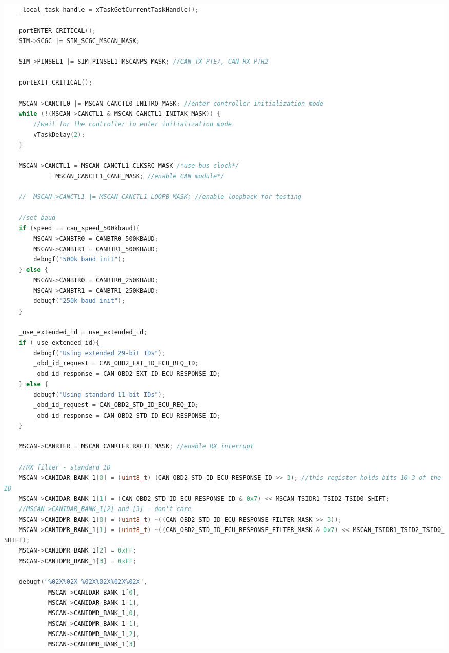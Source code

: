 ```c
	_local_task_handle = xTaskGetCurrentTaskHandle();

	portENTER_CRITICAL();
	SIM->SCGC |= SIM_SCGC_MSCAN_MASK;

	SIM->PINSEL1 |= SIM_PINSEL1_MSCANPS_MASK; //CAN_TX PTE7, CAN_RX PTH2

	portEXIT_CRITICAL();

	MSCAN->CANCTL0 |= MSCAN_CANCTL0_INITRQ_MASK; //enter controller initialization mode
	while (!(MSCAN->CANCTL1 & MSCAN_CANCTL1_INITAK_MASK)) {
		//wait for the controller to enter initialization mode
		vTaskDelay(2);
	}

	MSCAN->CANCTL1 = MSCAN_CANCTL1_CLKSRC_MASK /*use bus clock*/
			| MSCAN_CANCTL1_CANE_MASK; //enable CAN module*/

	//	MSCAN->CANCTL1 |= MSCAN_CANCTL1_LOOPB_MASK; //enable loopback for testing

	//set baud
	if (speed == can_speed_500kbaud){
		MSCAN->CANBTR0 = CANBTR0_500KBAUD;
		MSCAN->CANBTR1 = CANBTR1_500KBAUD;
		debugf("500k baud init");
	} else {
		MSCAN->CANBTR0 = CANBTR0_250KBAUD;
		MSCAN->CANBTR1 = CANBTR1_250KBAUD;
		debugf("250k baud init");
	}

	_use_extended_id = use_extended_id;
	if (_use_extended_id){
		debugf("Using extended 29-bit IDs");
		_obd_id_request = CAN_OBD2_EXT_ID_ECU_REQ_ID;
		_obd_id_response = CAN_OBD2_EXT_ID_ECU_RESPONSE_ID;
	} else {
		debugf("Using standard 11-bit IDs");
		_obd_id_request = CAN_OBD2_STD_ID_ECU_REQ_ID;
		_obd_id_response = CAN_OBD2_STD_ID_ECU_RESPONSE_ID;
	}

	MSCAN->CANRIER = MSCAN_CANRIER_RXFIE_MASK; //enable RX interrupt

	//RX filter - standard ID
	MSCAN->CANIDAR_BANK_1[0] = (uint8_t) (CAN_OBD2_STD_ID_ECU_RESPONSE_ID >> 3); //this register holds bits 10-3 of the ID
	MSCAN->CANIDAR_BANK_1[1] = (CAN_OBD2_STD_ID_ECU_RESPONSE_ID & 0x7) << MSCAN_TSIDR1_TSID2_TSID0_SHIFT;
	//MSCAN->CANIDAR_BANK_1[2] and [3] - don't care
	MSCAN->CANIDMR_BANK_1[0] = (uint8_t) ~((CAN_OBD2_STD_ID_ECU_RESPONSE_FILTER_MASK >> 3));
	MSCAN->CANIDMR_BANK_1[1] = (uint8_t) ~((CAN_OBD2_STD_ID_ECU_RESPONSE_FILTER_MASK & 0x7) << MSCAN_TSIDR1_TSID2_TSID0_SHIFT);
	MSCAN->CANIDMR_BANK_1[2] = 0xFF;
	MSCAN->CANIDMR_BANK_1[3] = 0xFF;

	debugf("%02X%02X %02X%02X%02X%02X",
			MSCAN->CANIDAR_BANK_1[0],
			MSCAN->CANIDAR_BANK_1[1],
			MSCAN->CANIDMR_BANK_1[0],
			MSCAN->CANIDMR_BANK_1[1],
			MSCAN->CANIDMR_BANK_1[2],
			MSCAN->CANIDMR_BANK_1[3]
```

[Original Post]: https://m0agx.eu/2017/12/27/reading-obd2-data-without-elm327-part-1-can/
[PID Table]: https://en.wikipedia.org/wiki/OBD-II_PIDs#Mode_01